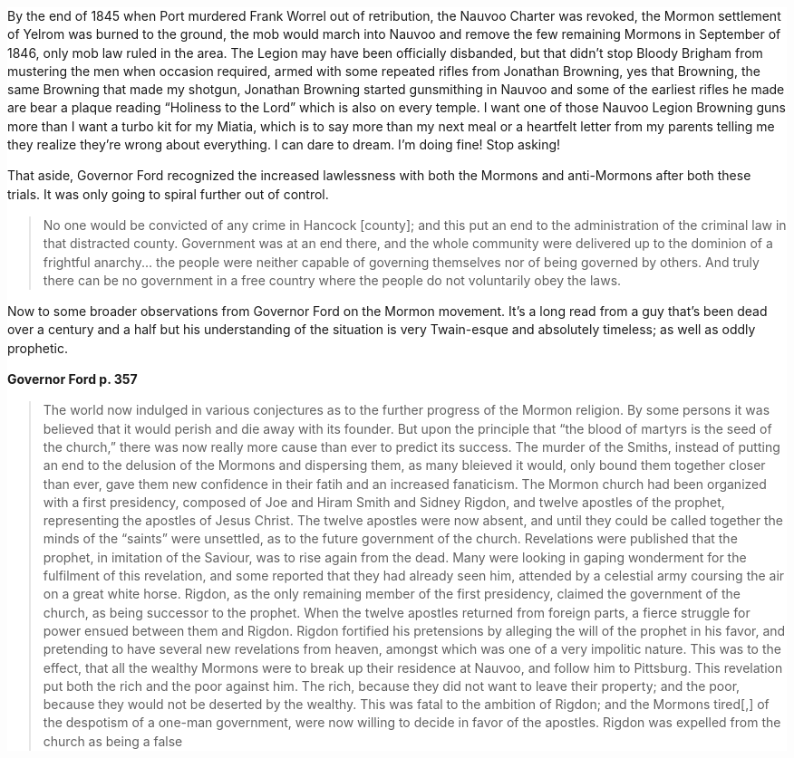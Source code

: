By the end of 1845 when Port murdered Frank Worrel out of retribution,
the Nauvoo Charter was revoked, the Mormon settlement of Yelrom was
burned to the ground, the mob would march into Nauvoo and remove the few
remaining Mormons in September of 1846, only mob law ruled in the area.
The Legion may have been officially disbanded, but that didn’t stop
Bloody Brigham from mustering the men when occasion required, armed with
some repeated rifles from Jonathan Browning, yes that Browning, the same
Browning that made my shotgun, Jonathan Browning started gunsmithing in
Nauvoo and some of the earliest rifles he made are bear a plaque reading
“Holiness to the Lord” which is also on every temple. I want one of
those Nauvoo Legion Browning guns more than I want a turbo kit for my
Miatia, which is to say more than my next meal or a heartfelt letter
from my parents telling me they realize they’re wrong about everything.
I can dare to dream. I’m doing fine\! Stop asking\!

That aside, Governor Ford recognized the increased lawlessness with both
the Mormons and anti-Mormons after both these trials. It was only going
to spiral further out of control.

> No one would be convicted of any crime in Hancock \[county\]; and this
> put an end to the administration of the criminal law in that
> distracted county. Government was at an end there, and the whole
> community were delivered up to the dominion of a frightful anarchy...
> the people were neither capable of governing themselves nor of being
> governed by others. And truly there can be no government in a free
> country where the people do not voluntarily obey the laws.

Now to some broader observations from Governor Ford on the Mormon
movement. It’s a long read from a guy that’s been dead over a century
and a half but his understanding of the situation is very Twain-esque
and absolutely timeless; as well as oddly prophetic.

**Governor Ford p. 357**

> The world now indulged in various conjectures as to the further
> progress of the Mormon religion. By some persons it was believed that
> it would perish and die away with its founder. But upon the principle
> that “the blood of martyrs is the seed of the church,” there was now
> really more cause than ever to predict its success. The murder of the
> Smiths, instead of putting an end to the delusion of the Mormons and
> dispersing them, as many bleieved it would, only bound them together
> closer than ever, gave them new confidence in their fatih and an
> increased fanaticism. The Mormon church had been organized with a
> first presidency, composed of Joe and Hiram Smith and Sidney Rigdon,
> and twelve apostles of the prophet, representing the apostles of Jesus
> Christ. The twelve apostles were now absent, and until they could be
> called together the minds of the “saints” were unsettled, as to the
> future government of the church. Revelations were published that the
> prophet, in imitation of the Saviour, was to rise again from the dead.
> Many were looking in gaping wonderment for the fulfilment of this
> revelation, and some reported that they had already seen him, attended
> by a celestial army coursing the air on a great white horse. Rigdon,
> as the only remaining member of the first presidency, claimed the
> government of the church, as being successor to the prophet. When the
> twelve apostles returned from foreign parts, a fierce struggle for
> power ensued between them and Rigdon. Rigdon fortified his pretensions
> by alleging the will of the prophet in his favor, and pretending to
> have several new revelations from heaven, amongst which was one of a
> very impolitic nature. This was to the effect, that all the wealthy
> Mormons were to break up their residence at Nauvoo, and follow him to
> Pittsburg. This revelation put both the rich and the poor against him.
> The rich, because they did not want to leave their property; and the
> poor, because they would not be deserted by the wealthy. This was
> fatal to the ambition of Rigdon; and the Mormons tired\[,\] of the
> despotism of a one-man government, were now willing to decide in favor
> of the apostles. Rigdon was expelled from the church as being a false